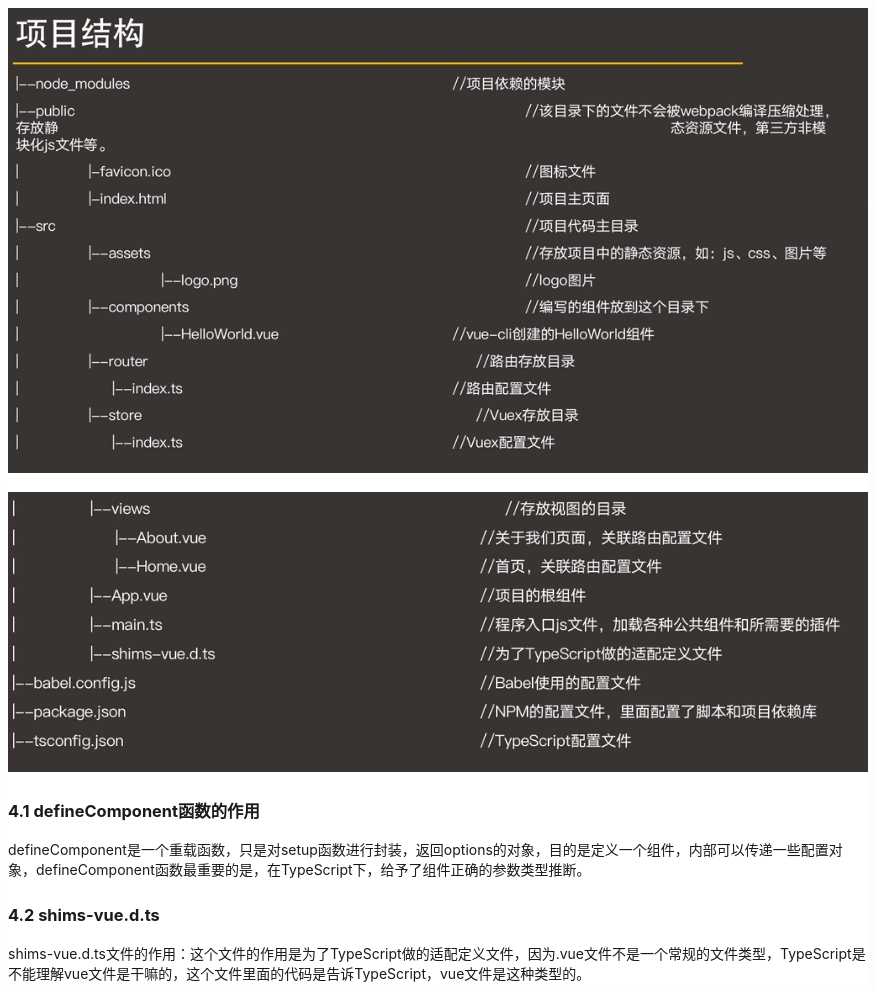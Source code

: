 ![image-20211011101240348](VUE3笔记.assets/image-20211011101240348.png)

![image-20211011101253887](VUE3笔记.assets/image-20211011101253887.png)

### 4.1 defineComponent函数的作用

defineComponent是一个重载函数，只是对setup函数进行封装，返回options的对象，目的是定义一个组件，内部可以传递一些配置对象，defineComponent函数最重要的是，在TypeScript下，给予了组件正确的参数类型推断。

### 4.2 shims-vue.d.ts

shims-vue.d.ts文件的作用：这个文件的作用是为了TypeScript做的适配定义文件，因为.vue文件不是一个常规的文件类型，TypeScript是不能理解vue文件是干嘛的，这个文件里面的代码是告诉TypeScript，vue文件是这种类型的。
